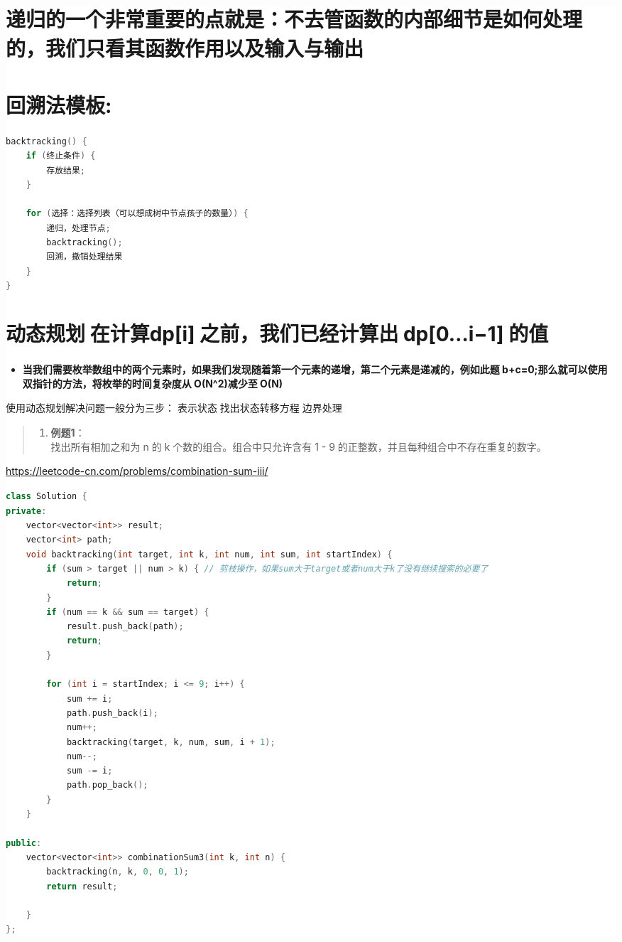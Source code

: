 # 递归的一个非常重要的点就是：不去管函数的内部细节是如何处理的，我们只看其函数作用以及输入与输出
# 回溯法模板:

``` C++
backtracking() {
    if (终止条件) {
        存放结果;
    }

    for (选择：选择列表（可以想成树中节点孩子的数量）) {
        递归，处理节点;
        backtracking();
        回溯，撤销处理结果
    }
}
```
# 动态规划 在计算dp[i] 之前，我们已经计算出 dp[0…i−1] 的值

* **当我们需要枚举数组中的两个元素时，如果我们发现随着第一个元素的递增，第二个元素是递减的，例如此题 b+c=0;那么就可以使用双指针的方法，将枚举的时间复杂度从 O(N^2)减少至 O(N)**

使用动态规划解决问题一般分为三步：
表示状态
找出状态转移方程
边界处理

>1.  **例题1**：  
找出所有相加之和为 n 的 k 个数的组合。组合中只允许含有 1 - 9 的正整数，并且每种组合中不存在重复的数字。  

https://leetcode-cn.com/problems/combination-sum-iii/ 
```C++
class Solution {
private:
    vector<vector<int>> result;
    vector<int> path;
    void backtracking(int target, int k, int num, int sum, int startIndex) {
        if (sum > target || num > k) { // 剪枝操作，如果sum大于target或者num大于k了没有继续搜索的必要了
            return;
        }
        if (num == k && sum == target) {
            result.push_back(path);
            return;
        }

        for (int i = startIndex; i <= 9; i++) {
            sum += i;
            path.push_back(i);
            num++;
            backtracking(target, k, num, sum, i + 1);
            num--;
            sum -= i;
            path.pop_back();
        }
    }

public:
    vector<vector<int>> combinationSum3(int k, int n) {
        backtracking(n, k, 0, 0, 1);
        return result;

    }
};
```